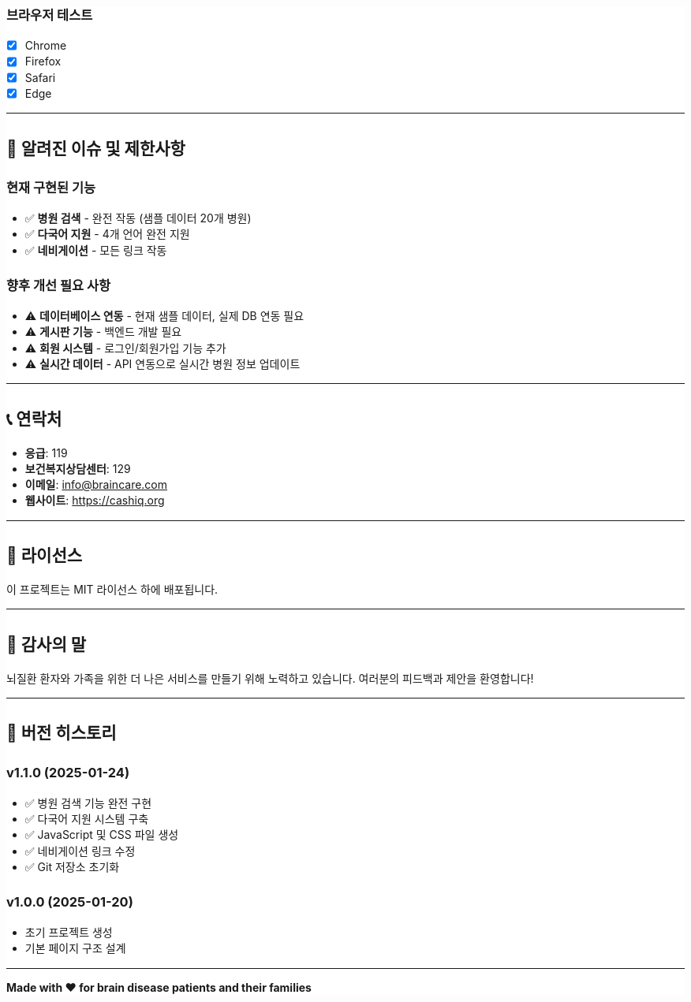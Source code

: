### 브라우저 테스트
- [x] Chrome
- [x] Firefox
- [x] Safari
- [x] Edge

---

## 🐛 알려진 이슈 및 제한사항

### 현재 구현된 기능
- ✅ **병원 검색** - 완전 작동 (샘플 데이터 20개 병원)
- ✅ **다국어 지원** - 4개 언어 완전 지원
- ✅ **네비게이션** - 모든 링크 작동

### 향후 개선 필요 사항
- ⚠️ **데이터베이스 연동** - 현재 샘플 데이터, 실제 DB 연동 필요
- ⚠️ **게시판 기능** - 백엔드 개발 필요
- ⚠️ **회원 시스템** - 로그인/회원가입 기능 추가
- ⚠️ **실시간 데이터** - API 연동으로 실시간 병원 정보 업데이트

---

## 📞 연락처

- **응급**: 119
- **보건복지상담센터**: 129
- **이메일**: info@braincare.com
- **웹사이트**: https://cashiq.org

---

## 📄 라이선스

이 프로젝트는 MIT 라이선스 하에 배포됩니다.

---

## 🙏 감사의 말

뇌질환 환자와 가족을 위한 더 나은 서비스를 만들기 위해 노력하고 있습니다. 여러분의 피드백과 제안을 환영합니다!

---

## 📝 버전 히스토리

### v1.1.0 (2025-01-24)
- ✅ 병원 검색 기능 완전 구현
- ✅ 다국어 지원 시스템 구축
- ✅ JavaScript 및 CSS 파일 생성
- ✅ 네비게이션 링크 수정
- ✅ Git 저장소 초기화

### v1.0.0 (2025-01-20)
- 초기 프로젝트 생성
- 기본 페이지 구조 설계

---

**Made with ❤️ for brain disease patients and their families**
